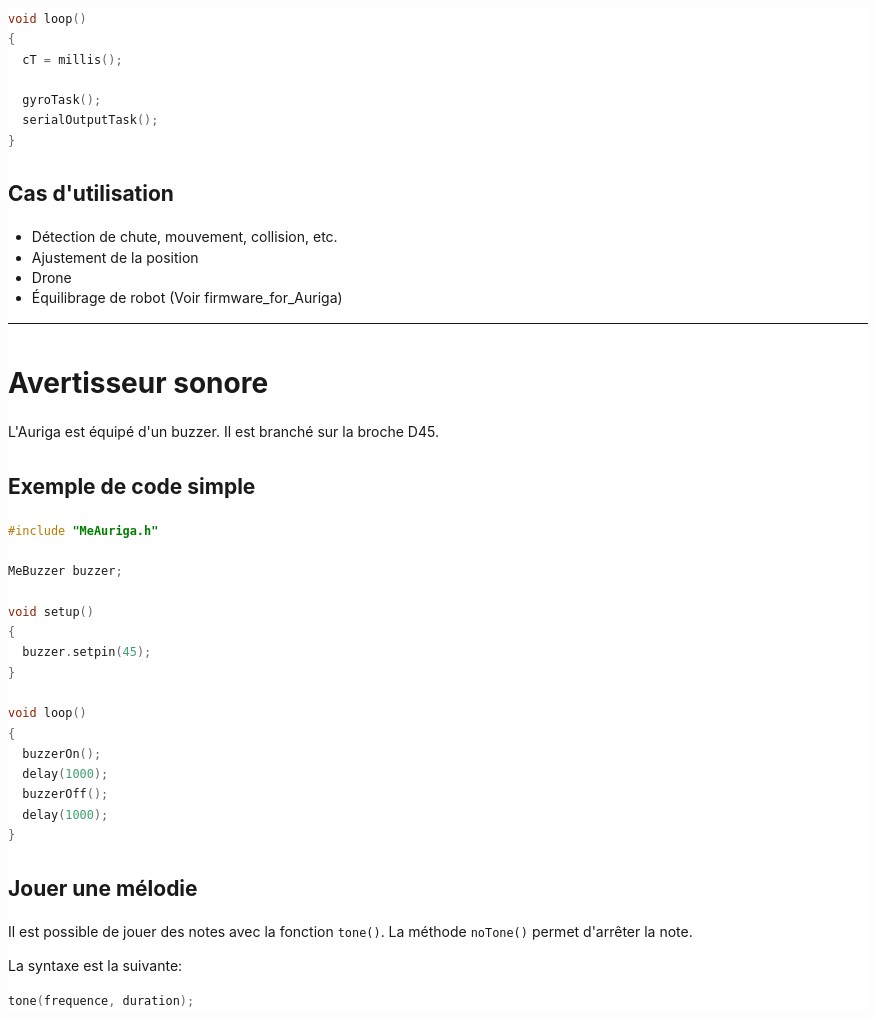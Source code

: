 ```cpp
void loop()
{
  cT = millis();

  gyroTask();
  serialOutputTask();
}
```

## Cas d'utilisation
- Détection de chute, mouvement, collision, etc.
- Ajustement de la position
- Drone
- Équilibrage de robot (Voir firmware_for_Auriga)

---

# Avertisseur sonore
L'Auriga est équipé d'un buzzer. Il est branché sur la broche D45.


## Exemple de code simple

```cpp
#include "MeAuriga.h"

MeBuzzer buzzer;

void setup() 
{
  buzzer.setpin(45);
}

void loop()
{
  buzzerOn();
  delay(1000);
  buzzerOff();
  delay(1000);
}
```

## Jouer une mélodie

Il est possible de jouer des notes avec la fonction `tone()`.
La méthode `noTone()` permet d'arrêter la note.

La syntaxe est la suivante:

```cpp
tone(frequence, duration);
```
